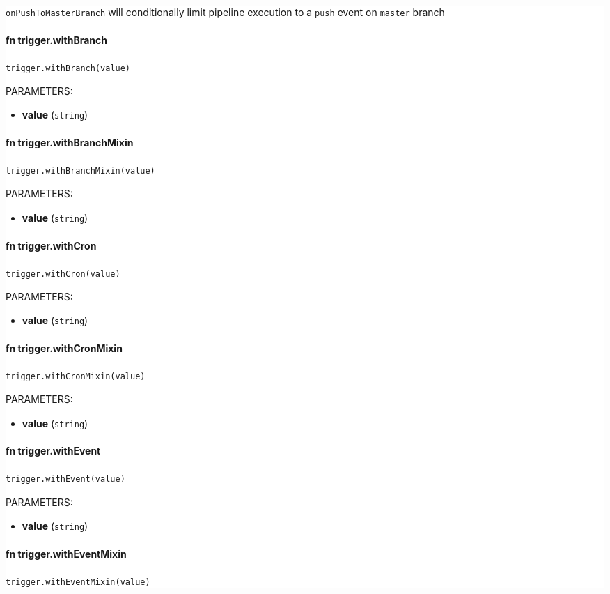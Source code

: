 
`onPushToMasterBranch` will conditionally limit pipeline
execution to a `push` event on `master` branch

#### fn trigger.withBranch

```jsonnet
trigger.withBranch(value)
```

PARAMETERS:

* **value** (`string`)


#### fn trigger.withBranchMixin

```jsonnet
trigger.withBranchMixin(value)
```

PARAMETERS:

* **value** (`string`)


#### fn trigger.withCron

```jsonnet
trigger.withCron(value)
```

PARAMETERS:

* **value** (`string`)


#### fn trigger.withCronMixin

```jsonnet
trigger.withCronMixin(value)
```

PARAMETERS:

* **value** (`string`)


#### fn trigger.withEvent

```jsonnet
trigger.withEvent(value)
```

PARAMETERS:

* **value** (`string`)


#### fn trigger.withEventMixin

```jsonnet
trigger.withEventMixin(value)
```
